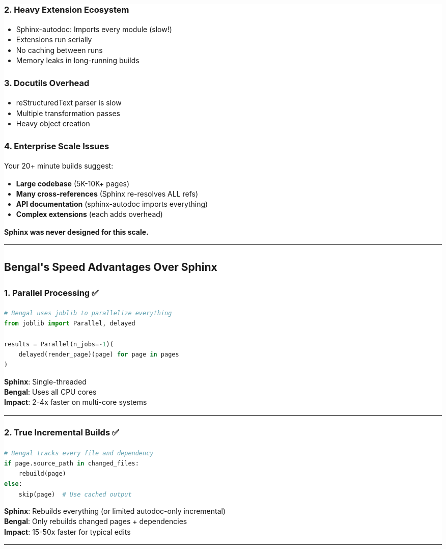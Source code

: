 ### 2. Heavy Extension Ecosystem
- Sphinx-autodoc: Imports every module (slow!)
- Extensions run serially
- No caching between runs
- Memory leaks in long-running builds

### 3. Docutils Overhead
- reStructuredText parser is slow
- Multiple transformation passes
- Heavy object creation

### 4. Enterprise Scale Issues
Your 20+ minute builds suggest:
- **Large codebase** (5K-10K+ pages)
- **Many cross-references** (Sphinx re-resolves ALL refs)
- **API documentation** (sphinx-autodoc imports everything)
- **Complex extensions** (each adds overhead)

**Sphinx was never designed for this scale.**

---

## Bengal's Speed Advantages Over Sphinx

### 1. Parallel Processing ✅
```python
# Bengal uses joblib to parallelize everything
from joblib import Parallel, delayed

results = Parallel(n_jobs=-1)(
    delayed(render_page)(page) for page in pages
)
```
**Sphinx**: Single-threaded  
**Bengal**: Uses all CPU cores  
**Impact**: 2-4x faster on multi-core systems

---

### 2. True Incremental Builds ✅
```python
# Bengal tracks every file and dependency
if page.source_path in changed_files:
    rebuild(page)
else:
    skip(page)  # Use cached output
```
**Sphinx**: Rebuilds everything (or limited autodoc-only incremental)  
**Bengal**: Only rebuilds changed pages + dependencies  
**Impact**: 15-50x faster for typical edits

---